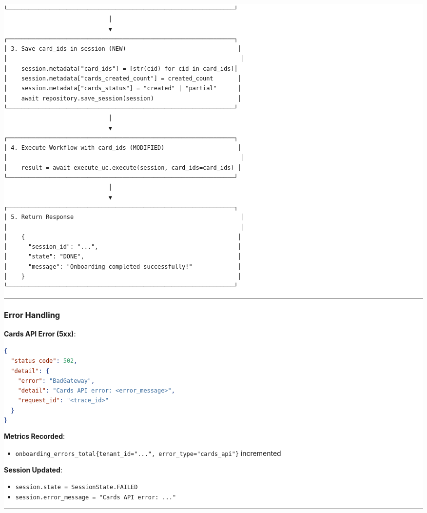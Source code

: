```
└─────────────────────────────────────────────────────────────────┘
                              │
                              ▼
┌─────────────────────────────────────────────────────────────────┐
│ 3. Save card_ids in session (NEW)                                │
│                                                                   │
│    session.metadata["card_ids"] = [str(cid) for cid in card_ids]│
│    session.metadata["cards_created_count"] = created_count       │
│    session.metadata["cards_status"] = "created" | "partial"      │
│    await repository.save_session(session)                        │
└─────────────────────────────────────────────────────────────────┘
                              │
                              ▼
┌─────────────────────────────────────────────────────────────────┐
│ 4. Execute Workflow with card_ids (MODIFIED)                     │
│                                                                   │
│    result = await execute_uc.execute(session, card_ids=card_ids) │
└─────────────────────────────────────────────────────────────────┘
                              │
                              ▼
┌─────────────────────────────────────────────────────────────────┐
│ 5. Return Response                                                │
│                                                                   │
│    {                                                             │
│      "session_id": "...",                                        │
│      "state": "DONE",                                            │
│      "message": "Onboarding completed successfully!"             │
│    }                                                             │
└─────────────────────────────────────────────────────────────────┘
```

---

### **Error Handling**

**Cards API Error (5xx)**:
```json
{
  "status_code": 502,
  "detail": {
    "error": "BadGateway",
    "detail": "Cards API error: <error_message>",
    "request_id": "<trace_id>"
  }
}
```

**Metrics Recorded**:
- `onboarding_errors_total{tenant_id="...", error_type="cards_api"}` incremented

**Session Updated**:
- `session.state = SessionState.FAILED`
- `session.error_message = "Cards API error: ..."`

---